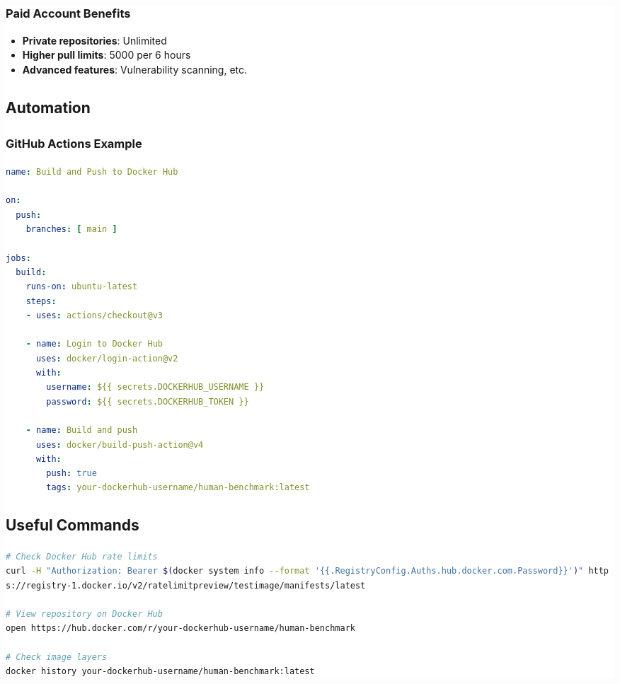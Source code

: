 ### Paid Account Benefits

- **Private repositories**: Unlimited
- **Higher pull limits**: 5000 per 6 hours
- **Advanced features**: Vulnerability scanning, etc.

## Automation

### GitHub Actions Example

```yaml
name: Build and Push to Docker Hub

on:
  push:
    branches: [ main ]

jobs:
  build:
    runs-on: ubuntu-latest
    steps:
    - uses: actions/checkout@v3
    
    - name: Login to Docker Hub
      uses: docker/login-action@v2
      with:
        username: ${{ secrets.DOCKERHUB_USERNAME }}
        password: ${{ secrets.DOCKERHUB_TOKEN }}
    
    - name: Build and push
      uses: docker/build-push-action@v4
      with:
        push: true
        tags: your-dockerhub-username/human-benchmark:latest
```

## Useful Commands

```bash
# Check Docker Hub rate limits
curl -H "Authorization: Bearer $(docker system info --format '{{.RegistryConfig.Auths.hub.docker.com.Password}}')" https://registry-1.docker.io/v2/ratelimitpreview/testimage/manifests/latest

# View repository on Docker Hub
open https://hub.docker.com/r/your-dockerhub-username/human-benchmark

# Check image layers
docker history your-dockerhub-username/human-benchmark:latest
```
